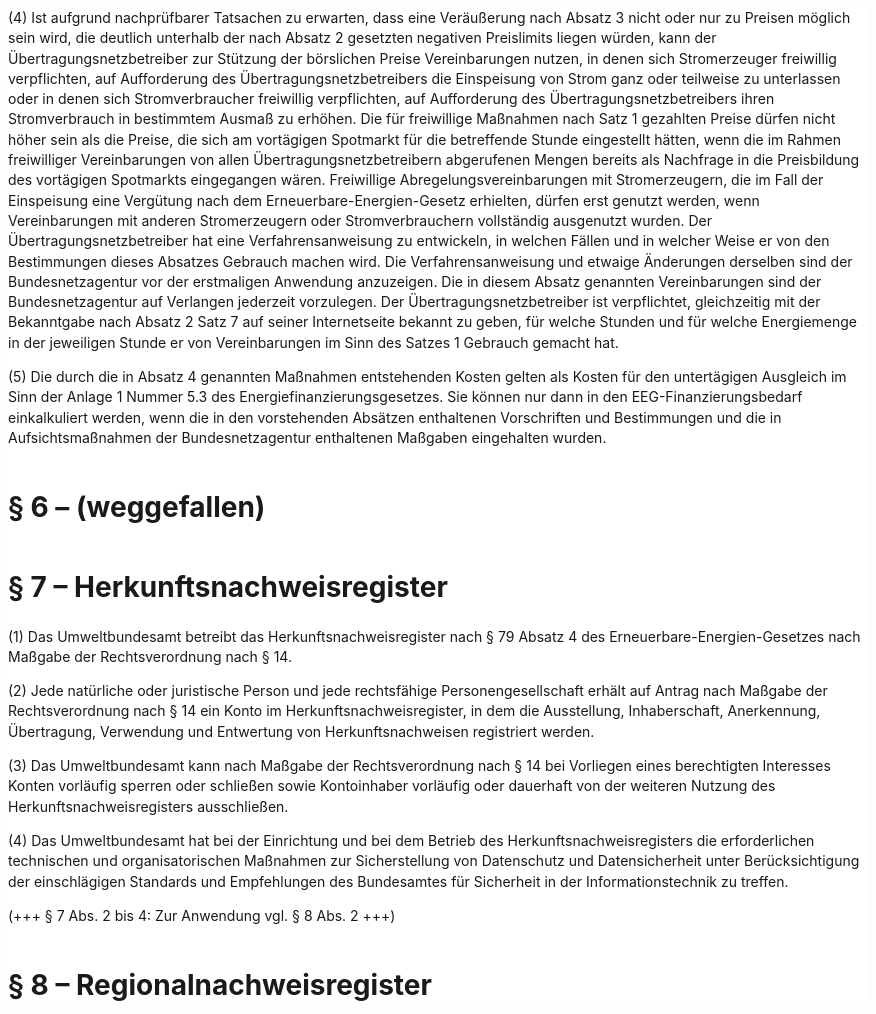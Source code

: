 (4) Ist aufgrund nachprüfbarer Tatsachen zu erwarten, dass eine Veräußerung nach Absatz 3 nicht oder nur zu Preisen möglich sein wird, die deutlich unterhalb der nach Absatz 2 gesetzten negativen Preislimits liegen würden, kann der Übertragungsnetzbetreiber zur Stützung der börslichen Preise Vereinbarungen nutzen, in denen sich Stromerzeuger freiwillig verpflichten, auf Aufforderung des Übertragungsnetzbetreibers die Einspeisung von Strom ganz oder teilweise zu unterlassen oder in denen sich Stromverbraucher freiwillig verpflichten, auf Aufforderung des Übertragungsnetzbetreibers ihren Stromverbrauch in bestimmtem Ausmaß zu erhöhen. Die für freiwillige Maßnahmen nach Satz 1 gezahlten Preise dürfen nicht höher sein als die Preise, die sich am vortägigen Spotmarkt für die betreffende Stunde eingestellt hätten, wenn die im Rahmen freiwilliger Vereinbarungen von allen Übertragungsnetzbetreibern abgerufenen Mengen bereits als Nachfrage in die Preisbildung des vortägigen Spotmarkts eingegangen wären. Freiwillige Abregelungsvereinbarungen mit Stromerzeugern, die im Fall der Einspeisung eine Vergütung nach dem Erneuerbare-Energien-Gesetz erhielten, dürfen erst genutzt werden, wenn Vereinbarungen mit anderen Stromerzeugern oder Stromverbrauchern vollständig ausgenutzt wurden. Der Übertragungsnetzbetreiber hat eine Verfahrensanweisung zu entwickeln, in welchen Fällen und in welcher Weise er von den Bestimmungen dieses Absatzes Gebrauch machen wird. Die Verfahrensanweisung und etwaige Änderungen derselben sind der Bundesnetzagentur vor der erstmaligen Anwendung anzuzeigen. Die in diesem Absatz genannten Vereinbarungen sind der Bundesnetzagentur auf Verlangen jederzeit vorzulegen. Der Übertragungsnetzbetreiber ist verpflichtet, gleichzeitig mit der Bekanntgabe nach Absatz 2 Satz 7 auf seiner Internetseite bekannt zu geben, für welche Stunden und für welche Energiemenge in der jeweiligen Stunde er von Vereinbarungen im Sinn des Satzes 1 Gebrauch gemacht hat.

(5) Die durch die in Absatz 4 genannten Maßnahmen entstehenden Kosten gelten als Kosten für den untertägigen Ausgleich im Sinn der Anlage 1 Nummer 5.3 des Energiefinanzierungsgesetzes. Sie können nur dann in den EEG-Finanzierungsbedarf einkalkuliert werden, wenn die in den vorstehenden Absätzen enthaltenen Vorschriften und Bestimmungen und die in Aufsichtsmaßnahmen der Bundesnetzagentur enthaltenen Maßgaben eingehalten wurden.

# § 6 – (weggefallen)

# § 7 – Herkunftsnachweisregister

(1) Das Umweltbundesamt betreibt das Herkunftsnachweisregister nach § 79 Absatz 4 des Erneuerbare-Energien-Gesetzes nach Maßgabe der Rechtsverordnung nach § 14.

(2) Jede natürliche oder juristische Person und jede rechtsfähige Personengesellschaft erhält auf Antrag nach Maßgabe der Rechtsverordnung nach § 14 ein Konto im Herkunftsnachweisregister, in dem die Ausstellung, Inhaberschaft, Anerkennung, Übertragung, Verwendung und Entwertung von Herkunftsnachweisen registriert werden.

(3) Das Umweltbundesamt kann nach Maßgabe der Rechtsverordnung nach § 14 bei Vorliegen eines berechtigten Interesses Konten vorläufig sperren oder schließen sowie Kontoinhaber vorläufig oder dauerhaft von der weiteren Nutzung des Herkunftsnachweisregisters ausschließen.

(4) Das Umweltbundesamt hat bei der Einrichtung und bei dem Betrieb des Herkunftsnachweisregisters die erforderlichen technischen und organisatorischen Maßnahmen zur Sicherstellung von Datenschutz und Datensicherheit unter Berücksichtigung der einschlägigen Standards und Empfehlungen des Bundesamtes für Sicherheit in der Informationstechnik zu treffen.

(+++ § 7 Abs. 2 bis 4: Zur Anwendung vgl. § 8 Abs. 2 +++)

# § 8 – Regionalnachweisregister
